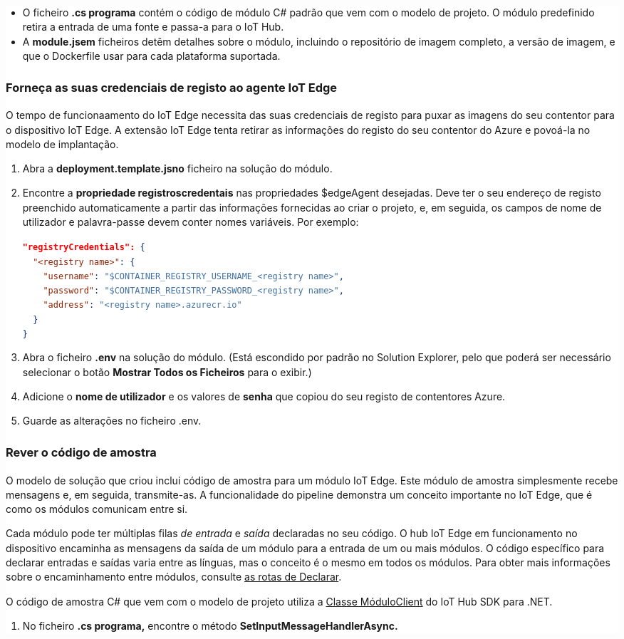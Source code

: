  * O ficheiro **.cs programa** contém o código de módulo C# padrão que vem com o modelo de projeto. O módulo predefinido retira a entrada de uma fonte e passa-a para o IoT Hub.
  * A **module.jsem** ficheiros detêm detalhes sobre o módulo, incluindo o repositório de imagem completo, a versão de imagem, e que o Dockerfile usar para cada plataforma suportada.

### <a name="provide-your-registry-credentials-to-the-iot-edge-agent"></a>Forneça as suas credenciais de registo ao agente IoT Edge

O tempo de funcionaamento do IoT Edge necessita das suas credenciais de registo para puxar as imagens do seu contentor para o dispositivo IoT Edge. A extensão IoT Edge tenta retirar as informações do registo do seu contentor do Azure e povoá-la no modelo de implantação.

1. Abra a **deployment.template.jsno** ficheiro na solução do módulo.

1. Encontre a **propriedade registroscredentais** nas propriedades $edgeAgent desejadas. Deve ter o seu endereço de registo preenchido automaticamente a partir das informações fornecidas ao criar o projeto, e, em seguida, os campos de nome de utilizador e palavra-passe devem conter nomes variáveis. Por exemplo:

   ```json
   "registryCredentials": {
     "<registry name>": {
       "username": "$CONTAINER_REGISTRY_USERNAME_<registry name>",
       "password": "$CONTAINER_REGISTRY_PASSWORD_<registry name>",
       "address": "<registry name>.azurecr.io"
     }
   }
   ```

1. Abra o ficheiro **.env** na solução do módulo. (Está escondido por padrão no Solution Explorer, pelo que poderá ser necessário selecionar o botão **Mostrar Todos os Ficheiros** para o exibir.)

1. Adicione o **nome de utilizador** e os valores de **senha** que copiou do seu registo de contentores Azure.

1. Guarde as alterações no ficheiro .env.

### <a name="review-the-sample-code"></a>Rever o código de amostra

O modelo de solução que criou inclui código de amostra para um módulo IoT Edge. Este módulo de amostra simplesmente recebe mensagens e, em seguida, transmite-as. A funcionalidade do pipeline demonstra um conceito importante no IoT Edge, que é como os módulos comunicam entre si.

Cada módulo pode ter múltiplas filas *de entrada* e *saída* declaradas no seu código. O hub IoT Edge em funcionamento no dispositivo encaminha as mensagens da saída de um módulo para a entrada de um ou mais módulos. O código específico para declarar entradas e saídas varia entre as línguas, mas o conceito é o mesmo em todos os módulos. Para obter mais informações sobre o encaminhamento entre módulos, consulte [as rotas de Declarar](module-composition.md#declare-routes).

O código de amostra C# que vem com o modelo de projeto utiliza a [Classe MóduloClient](/dotnet/api/microsoft.azure.devices.client.moduleclient) do IoT Hub SDK para .NET.

1. No ficheiro **.cs programa,** encontre o método **SetInputMessageHandlerAsync.**
